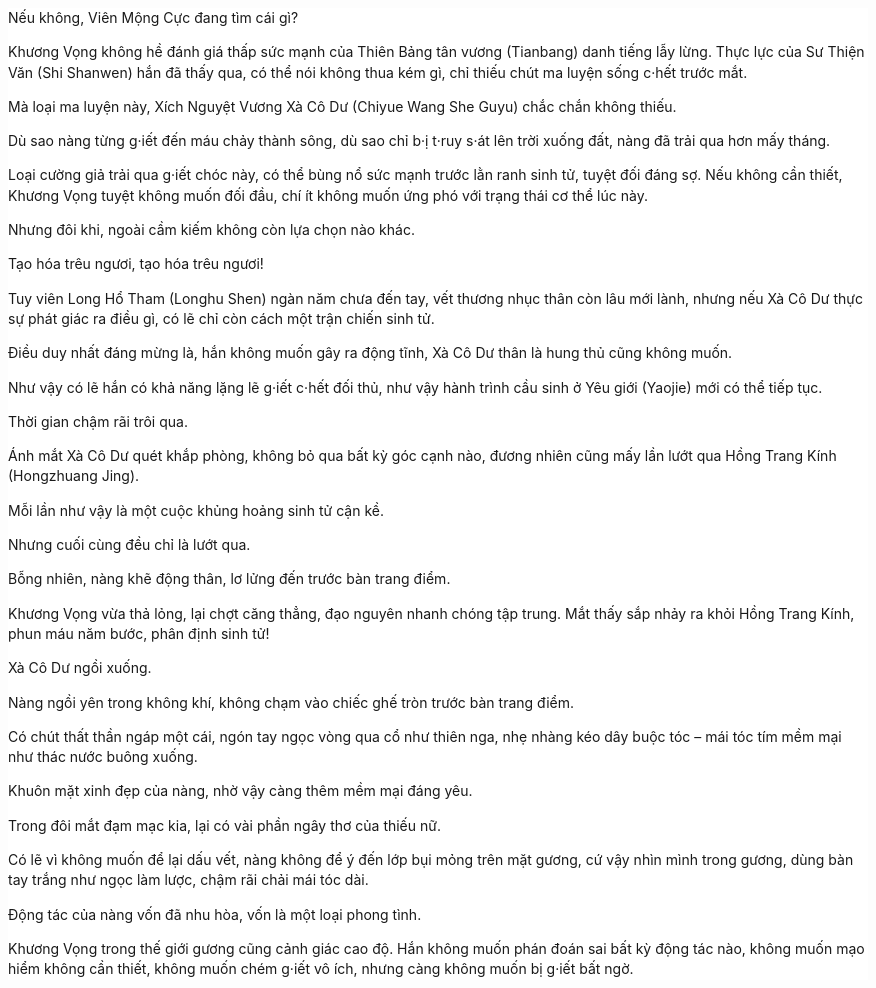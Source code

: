 Nếu không, Viên Mộng Cực đang tìm cái gì?

Khương Vọng không hề đánh giá thấp sức mạnh của Thiên Bảng tân vương (Tianbang) danh tiếng lẫy lừng. Thực lực của Sư Thiện Văn (Shi Shanwen) hắn đã thấy qua, có thể nói không thua kém gì, chỉ thiếu chút ma luyện sống c·hết trước mắt.

Mà loại ma luyện này, Xích Nguyệt Vương Xà Cô Dư (Chiyue Wang She Guyu) chắc chắn không thiếu.

Dù sao nàng từng g·iết đến máu chảy thành sông, dù sao chỉ b·ị t·ruy s·át lên trời xuống đất, nàng đã trải qua hơn mấy tháng.

Loại cường giả trải qua g·iết chóc này, có thể bùng nổ sức mạnh trước lằn ranh sinh tử, tuyệt đối đáng sợ. Nếu không cần thiết, Khương Vọng tuyệt không muốn đối đầu, chí ít không muốn ứng phó với trạng thái cơ thể lúc này.

Nhưng đôi khi, ngoài cầm kiếm không còn lựa chọn nào khác.

Tạo hóa trêu ngươi, tạo hóa trêu ngươi!

Tuy viên Long Hổ Tham (Longhu Shen) ngàn năm chưa đến tay, vết thương nhục thân còn lâu mới lành, nhưng nếu Xà Cô Dư thực sự phát giác ra điều gì, có lẽ chỉ còn cách một trận chiến sinh tử.

Điều duy nhất đáng mừng là, hắn không muốn gây ra động tĩnh, Xà Cô Dư thân là hung thủ cũng không muốn.

Như vậy có lẽ hắn có khả năng lặng lẽ g·iết c·hết đối thủ, như vậy hành trình cầu sinh ở Yêu giới (Yaojie) mới có thể tiếp tục.

Thời gian chậm rãi trôi qua.

Ánh mắt Xà Cô Dư quét khắp phòng, không bỏ qua bất kỳ góc cạnh nào, đương nhiên cũng mấy lần lướt qua Hồng Trang Kính (Hongzhuang Jing).

Mỗi lần như vậy là một cuộc khủng hoảng sinh tử cận kề.

Nhưng cuối cùng đều chỉ là lướt qua.

Bỗng nhiên, nàng khẽ động thân, lơ lửng đến trước bàn trang điểm.

Khương Vọng vừa thả lỏng, lại chợt căng thẳng, đạo nguyên nhanh chóng tập trung. Mắt thấy sắp nhảy ra khỏi Hồng Trang Kính, phun máu năm bước, phân định sinh tử!

Xà Cô Dư ngồi xuống.

Nàng ngồi yên trong không khí, không chạm vào chiếc ghế tròn trước bàn trang điểm.

Có chút thất thần ngáp một cái, ngón tay ngọc vòng qua cổ như thiên nga, nhẹ nhàng kéo dây buộc tóc – mái tóc tím mềm mại như thác nước buông xuống.

Khuôn mặt xinh đẹp của nàng, nhờ vậy càng thêm mềm mại đáng yêu.

Trong đôi mắt đạm mạc kia, lại có vài phần ngây thơ của thiếu nữ.

Có lẽ vì không muốn để lại dấu vết, nàng không để ý đến lớp bụi mỏng trên mặt gương, cứ vậy nhìn mình trong gương, dùng bàn tay trắng như ngọc làm lược, chậm rãi chải mái tóc dài.

Động tác của nàng vốn đã nhu hòa, vốn là một loại phong tình.

Khương Vọng trong thế giới gương cũng cảnh giác cao độ. Hắn không muốn phán đoán sai bất kỳ động tác nào, không muốn mạo hiểm không cần thiết, không muốn chém g·iết vô ích, nhưng càng không muốn bị g·iết bất ngờ.

